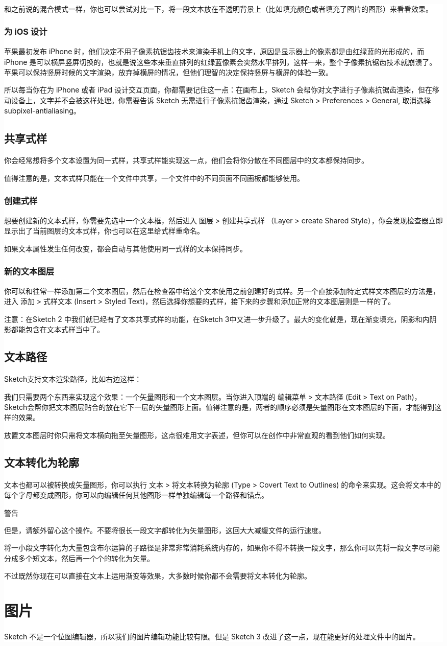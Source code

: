 和之前说的混合模式一样，你也可以尝试对比一下，将一段文本放在不透明背景上（比如填充颜色或者填充了图片的图形）来看看效果。

### 为 iOS 设计
 
苹果最初发布 iPhone 时，他们决定不用子像素抗锯齿技术来渲染手机上的文字，原因是显示器上的像素都是由红绿蓝的光形成的，而 iPhone 是可以横屏竖屏切换的，也就是说这些本来垂直排列的红绿蓝像素会突然水平排列，这样一来，整个子像素抗锯齿技术就崩溃了。苹果可以保持竖屏时候的文字渲染，放弃掉横屏的情况，但他们理智的决定保持竖屏与横屏的体验一致。
 
所以每当你在为 iPhone 或者 iPad 设计交互页面，你都需要记住这一点：在画布上，Sketch 会帮你对文字进行子像素抗锯齿渲染，但在移动设备上，文字并不会被这样处理。你需要告诉 Sketch 无需进行子像素抗锯齿渲染，通过 Sketch > Preferences > General, 取消选择 subpixel-antialiasing。

## 共享式样

你会经常想将多个文本设置为同一式样，共享式样能实现这一点，他们会将你分散在不同图层中的文本都保持同步。
 
值得注意的是，文本式样只能在一个文件中共享，一个文件中的不同页面不同画板都能够使用。

### 创建式样
 
想要创建新的文本式样，你需要先选中一个文本框，然后进入 图层 > 创建共享式样 （Layer > create Shared Style），你会发现检查器立即显示出了当前图层的文本式样，你也可以在这里给式样重命名。
 
如果文本属性发生任何改变，都会自动与其他使用同一式样的文本保持同步。

### 新的文本图层
 
你可以和往常一样添加第二个文本图层，然后在检查器中给这个文本使用之前创建好的式样。另一个直接添加特定式样文本图层的方法是，进入 添加 > 式样文本 (Insert > Styled Text)，然后选择你想要的式样，接下来的步骤和添加正常的文本图层则是一样的了。
 
注意：在Sketch 2 中我们就已经有了文本共享式样的功能，在Sketch 3中又进一步升级了。最大的变化就是，现在渐变填充，阴影和内阴影都能包含在文本式样当中了。

## 文本路径

Sketch支持文本渲染路径，比如右边这样：
 
我们只需要两个东西来实现这个效果：一个矢量图形和一个文本图层。当你进入顶端的 编辑菜单 > 文本路径 (Edit > Text on Path)，Sketch会帮你把文本图层贴合的放在它下一层的矢量图形上面。值得注意的是，两者的顺序必须是矢量图形在文本图层的下面，才能得到这样的效果。
 
放置文本图层时你只需将文本横向拖至矢量图形，这点很难用文字表述，但你可以在创作中非常直观的看到他们如何实现。



## 文本转化为轮廓
文本也都可以被转换成矢量图形，你可以执行 文本 > 将文本转换为轮廓 (Type > Covert Text to Outlines) 的命令来实现。这会将文本中的每个字母都变成图形，你可以向编辑任何其他图形一样单独编辑每一个路径和锚点。
 
警告
 
但是，请额外留心这个操作。不要将很长一段文字都转化为矢量图形，这回大大减缓文件的运行速度。
 
将一小段文字转化为大量包含布尔运算的子路径是非常非常消耗系统内存的，如果你不得不转换一段文字，那么你可以先将一段文字尽可能分成多个短文本，然后再一个个的转化为矢量。
 
不过既然你现在可以直接在文本上运用渐变等效果，大多数时候你都不会需要将文本转化为轮廓。
 
# 图片
Sketch 不是一个位图编辑器，所以我们的图片编辑功能比较有限。但是 Sketch 3 改进了这一点，现在能更好的处理文件中的图片。
 